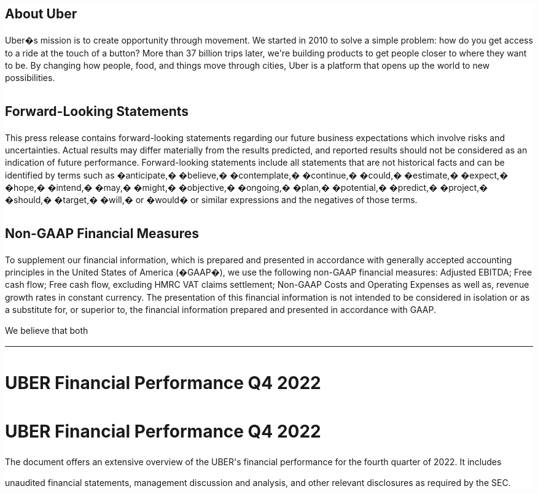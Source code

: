
## About Uber



Uber�s mission is to create opportunity through movement. We started in 2010 to solve a simple problem: how do you get access to a ride at the touch of a button? More than 37 billion trips later, we're building products to get people closer to where they want to be. By changing how people, food, and things move through cities, Uber is a platform that opens up the world to new possibilities.



## Forward-Looking Statements



This press release contains forward-looking statements regarding our future business expectations which involve risks and uncertainties. Actual results may differ materially from the results predicted, and reported results should not be considered as an indication of future performance. Forward-looking statements include all statements that are not historical facts and can be identified by terms such as �anticipate,� �believe,� �contemplate,� �continue,� �could,� �estimate,� �expect,� �hope,� �intend,� �may,� �might,� �objective,� �ongoing,� �plan,� �potential,� �predict,� �project,� �should,� �target,� �will,� or �would� or similar expressions and the negatives of those terms.



## Non-GAAP Financial Measures



To supplement our financial information, which is prepared and presented in accordance with generally accepted accounting principles in the United States of America (�GAAP�), we use the following non-GAAP financial measures: Adjusted EBITDA; Free cash flow; Free cash flow, excluding HMRC VAT claims settlement; Non-GAAP Costs and Operating Expenses as well as, revenue growth rates in constant currency. The presentation of this financial information is not intended to be considered in isolation or as a substitute for, or superior to, the financial information prepared and presented in accordance with GAAP.



We believe that both

---

# UBER Financial Performance Q4 2022



# UBER Financial Performance Q4 2022



The document offers an extensive overview of the UBER's financial performance for the fourth quarter of 2022. It includes

unaudited financial statements, management discussion and analysis, and other relevant disclosures as required by the SEC.

